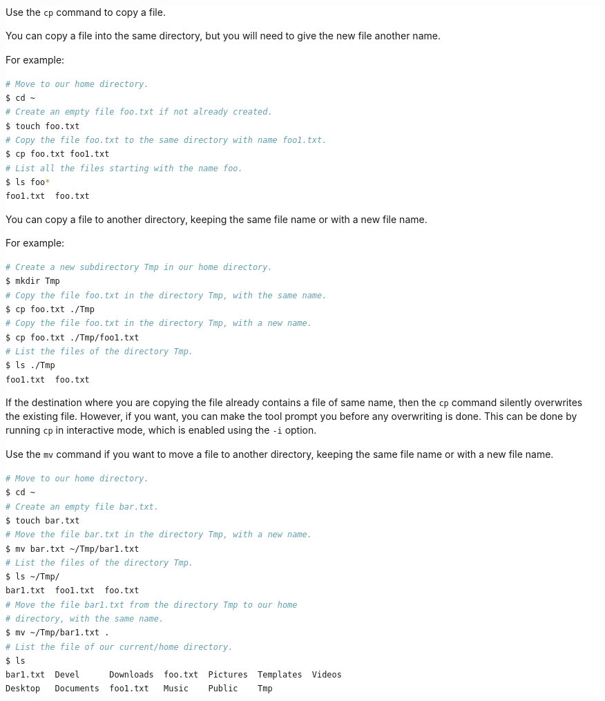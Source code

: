 Use the `cp` command to copy a file.

You can copy a file into the same directory, but you will need to give the new file another name.

For example:

```bash
# Move to our home directory.
$ cd ~
# Create an empty file foo.txt if not already created.
$ touch foo.txt
# Copy the file foo.txt to the same directory with name foo1.txt.
$ cp foo.txt foo1.txt
# List all the files starting with the name foo.
$ ls foo*
foo1.txt  foo.txt
```

You can copy a file to another directory, keeping the same file name or with a new file name.

For example:

```bash
# Create a new subdirectory Tmp in our home directory.
$ mkdir Tmp
# Copy the file foo.txt in the directory Tmp, with the same name.
$ cp foo.txt ./Tmp
# Copy the file foo.txt in the directory Tmp, with a new name.
$ cp foo.txt ./Tmp/foo1.txt
# List the files of the directory Tmp.
$ ls ./Tmp
foo1.txt  foo.txt
```

If the destination where you are copying the file already contains a file of same name, then the `cp` command silently overwrites the existing file. However, if you want, you can make the tool prompt you before any overwriting is done. This can be done by running `cp` in interactive mode, which is enabled using the `-i` option.

Use the `mv` command if you want to move a file to another directory, keeping the same file name or with a new file name.

```bash
# Move to our home directory.
$ cd ~
# Create an empty file bar.txt.
$ touch bar.txt
# Move the file bar.txt in the directory Tmp, with a new name.
$ mv bar.txt ~/Tmp/bar1.txt
# List the files of the directory Tmp.
$ ls ~/Tmp/
bar1.txt  foo1.txt  foo.txt
# Move the file bar1.txt from the directory Tmp to our home
# directory, with the same name.
$ mv ~/Tmp/bar1.txt .
# List the file of our current/home directory.
$ ls
bar1.txt  Devel      Downloads  foo.txt  Pictures  Templates  Videos
Desktop   Documents  foo1.txt   Music    Public    Tmp
```
